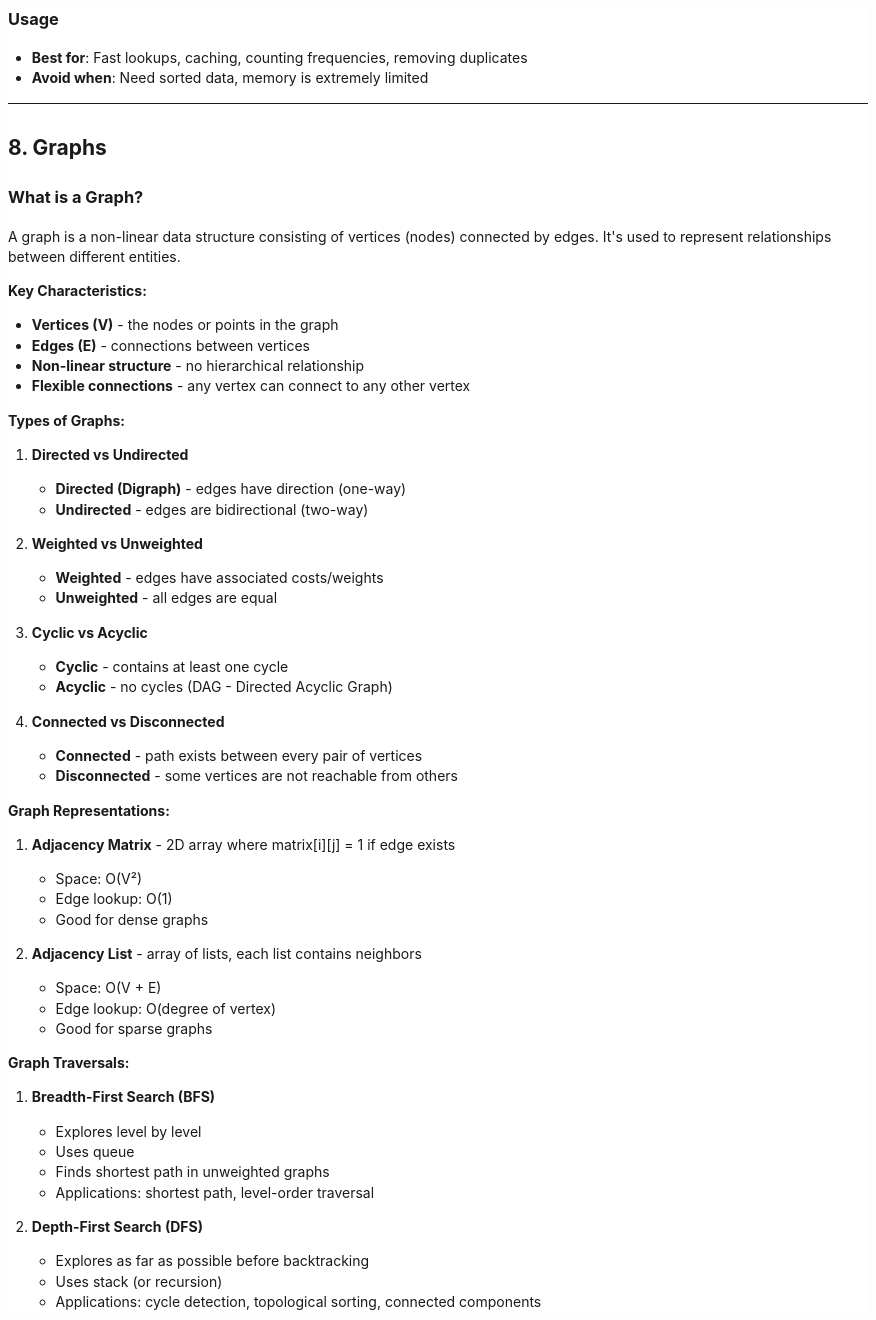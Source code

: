 ### Usage
- **Best for**: Fast lookups, caching, counting frequencies, removing duplicates
- **Avoid when**: Need sorted data, memory is extremely limited

---

## 8. Graphs

### What is a Graph?
A graph is a non-linear data structure consisting of vertices (nodes) connected by edges. It's used to represent relationships between different entities.

**Key Characteristics:**
- **Vertices (V)** - the nodes or points in the graph
- **Edges (E)** - connections between vertices
- **Non-linear structure** - no hierarchical relationship
- **Flexible connections** - any vertex can connect to any other vertex

**Types of Graphs:**
1. **Directed vs Undirected**
   - **Directed (Digraph)** - edges have direction (one-way)
   - **Undirected** - edges are bidirectional (two-way)

2. **Weighted vs Unweighted**
   - **Weighted** - edges have associated costs/weights
   - **Unweighted** - all edges are equal

3. **Cyclic vs Acyclic**
   - **Cyclic** - contains at least one cycle
   - **Acyclic** - no cycles (DAG - Directed Acyclic Graph)

4. **Connected vs Disconnected**
   - **Connected** - path exists between every pair of vertices
   - **Disconnected** - some vertices are not reachable from others

**Graph Representations:**
1. **Adjacency Matrix** - 2D array where matrix[i][j] = 1 if edge exists
   - Space: O(V²)
   - Edge lookup: O(1)
   - Good for dense graphs

2. **Adjacency List** - array of lists, each list contains neighbors
   - Space: O(V + E)
   - Edge lookup: O(degree of vertex)
   - Good for sparse graphs

**Graph Traversals:**
1. **Breadth-First Search (BFS)**
   - Explores level by level
   - Uses queue
   - Finds shortest path in unweighted graphs
   - Applications: shortest path, level-order traversal

2. **Depth-First Search (DFS)**
   - Explores as far as possible before backtracking
   - Uses stack (or recursion)
   - Applications: cycle detection, topological sorting, connected components
